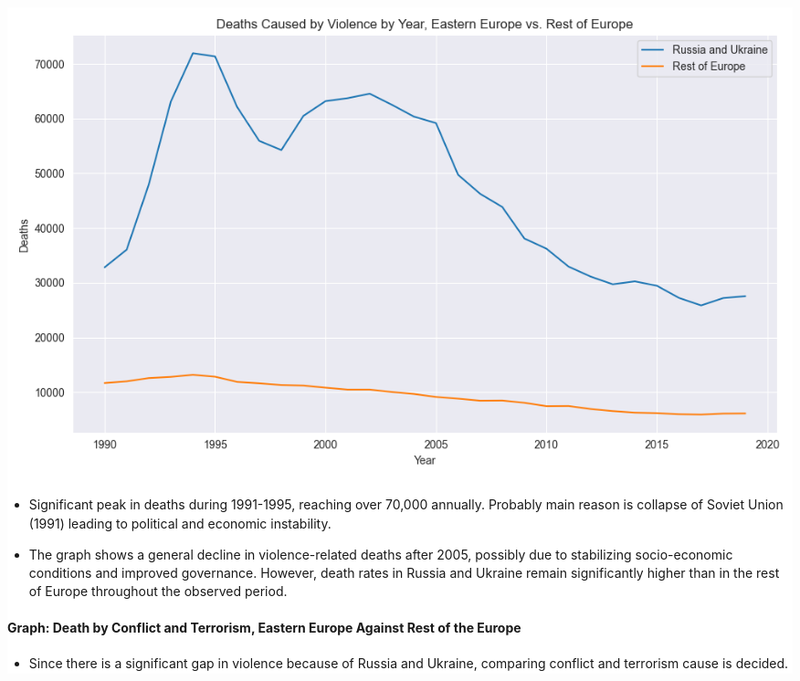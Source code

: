 ![violence_by_year.png](graphs%2Fviolence_by_year.png)

- Significant peak in deaths during 1991-1995, reaching over 70,000 annually. Probably main reason is collapse of Soviet Union (1991) leading to political and economic instability.

- The graph shows a general decline in violence-related deaths after 2005, possibly due to stabilizing socio-economic conditions and improved governance. However, death rates in Russia and Ukraine remain significantly higher than in the rest of Europe throughout the observed period.

#### **Graph**: Death by Conflict and Terrorism, Eastern Europe Against Rest of the Europe
- Since there is a significant gap in violence because of Russia and Ukraine, comparing conflict and terrorism cause is decided.

